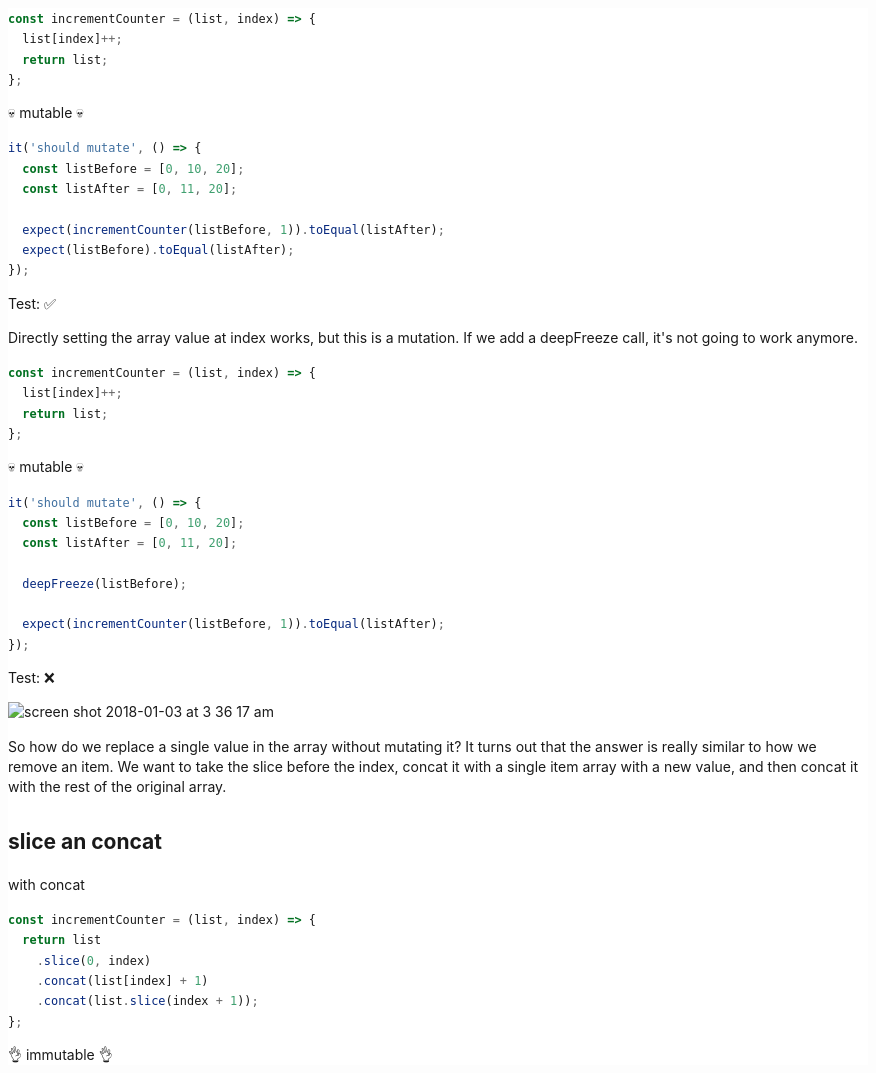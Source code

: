 ```javascript
const incrementCounter = (list, index) => {
  list[index]++;
  return list;
};
```
:skull: mutable :skull:

```javascript
it('should mutate', () => {
  const listBefore = [0, 10, 20];
  const listAfter = [0, 11, 20];

  expect(incrementCounter(listBefore, 1)).toEqual(listAfter);
  expect(listBefore).toEqual(listAfter);
});
```
Test: :white_check_mark:

Directly setting the array value at index works, but this is a mutation. If we add a deepFreeze call, it's not going to work anymore.

```javascript
const incrementCounter = (list, index) => {
  list[index]++;
  return list;
};
```
:skull: mutable :skull:

```javascript
it('should mutate', () => {
  const listBefore = [0, 10, 20];
  const listAfter = [0, 11, 20];

  deepFreeze(listBefore);

  expect(incrementCounter(listBefore, 1)).toEqual(listAfter);
});
```
Test: :x:

<img width="771" alt="screen shot 2018-01-03 at 3 36 17 am" src="https://user-images.githubusercontent.com/5876481/34519083-4ebd7ed2-f037-11e7-906c-16367c5d5970.png">

So how do we replace a single value in the array without mutating it? It turns out that the answer is really similar to how we remove an item. We want to take the slice before the index, concat it with a single item array with a new value, and then concat it with the rest of the original array.

## slice an concat
with concat
```javascript
const incrementCounter = (list, index) => {
  return list
    .slice(0, index)
    .concat(list[index] + 1)
    .concat(list.slice(index + 1));
};
```
:ok_hand: immutable :ok_hand:
